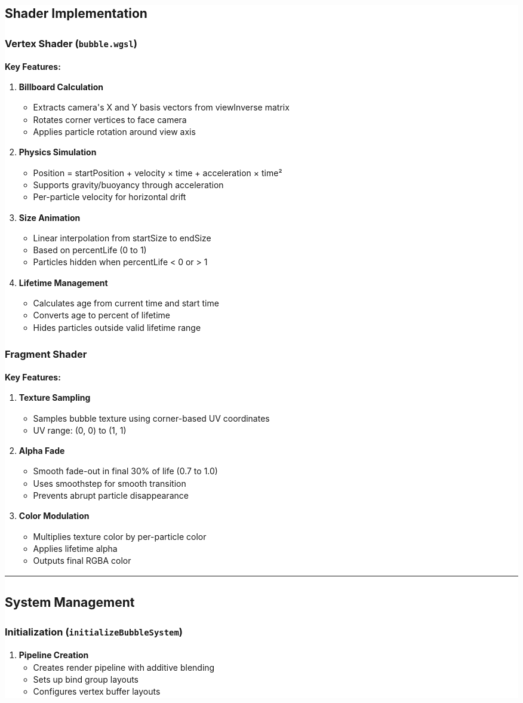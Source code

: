 
## Shader Implementation

### Vertex Shader (`bubble.wgsl`)

**Key Features:**
1. **Billboard Calculation**
   - Extracts camera's X and Y basis vectors from viewInverse matrix
   - Rotates corner vertices to face camera
   - Applies particle rotation around view axis

2. **Physics Simulation**
   - Position = startPosition + velocity × time + acceleration × time²
   - Supports gravity/buoyancy through acceleration
   - Per-particle velocity for horizontal drift

3. **Size Animation**
   - Linear interpolation from startSize to endSize
   - Based on percentLife (0 to 1)
   - Particles hidden when percentLife < 0 or > 1

4. **Lifetime Management**
   - Calculates age from current time and start time
   - Converts age to percent of lifetime
   - Hides particles outside valid lifetime range

### Fragment Shader

**Key Features:**
1. **Texture Sampling**
   - Samples bubble texture using corner-based UV coordinates
   - UV range: (0, 0) to (1, 1)

2. **Alpha Fade**
   - Smooth fade-out in final 30% of life (0.7 to 1.0)
   - Uses smoothstep for smooth transition
   - Prevents abrupt particle disappearance

3. **Color Modulation**
   - Multiplies texture color by per-particle color
   - Applies lifetime alpha
   - Outputs final RGBA color

---

## System Management

### Initialization (`initializeBubbleSystem`)

1. **Pipeline Creation**
   - Creates render pipeline with additive blending
   - Sets up bind group layouts
   - Configures vertex buffer layouts
